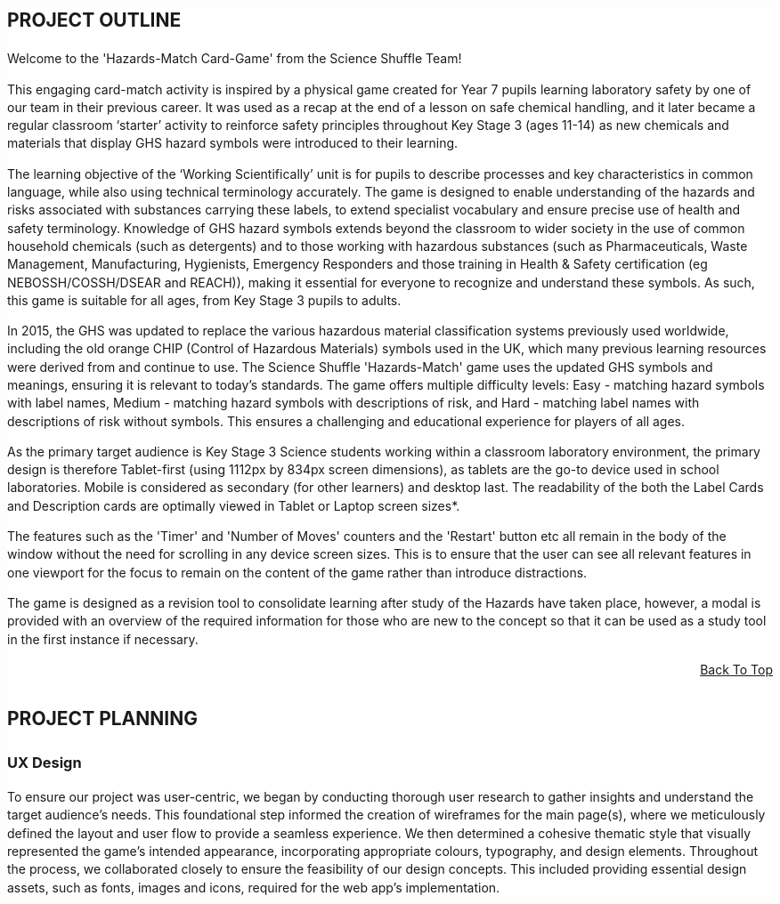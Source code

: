 ## PROJECT OUTLINE
Welcome to the 'Hazards-Match Card-Game' from the Science Shuffle Team! 

This engaging card-match activity is inspired by a physical game created for Year 7 pupils learning laboratory safety by one of our team in their previous career. It was used as a recap at the end of a lesson on safe chemical handling, and it later became a regular classroom ‘starter’ activity to reinforce safety principles throughout Key Stage 3 (ages 11-14) as new chemicals and materials that display GHS hazard symbols were introduced to their learning.

The learning objective of the ‘Working Scientifically’ unit is for pupils to describe processes and key characteristics in common language, while also using technical terminology accurately. The game is designed to enable understanding of the hazards and risks associated with substances carrying these labels, to extend specialist vocabulary and ensure precise use of health and safety terminology. Knowledge of GHS hazard symbols extends beyond the classroom to wider society in the use of common household chemicals (such as detergents) and to those working with hazardous substances (such as Pharmaceuticals, Waste Management, Manufacturing, Hygienists, Emergency Responders and those training in Health & Safety certification (eg NEBOSSH/COSSH/DSEAR and REACH)), making it essential for everyone to recognize and understand these symbols. As such, this game is suitable for all ages, from Key Stage 3 pupils to adults.

In 2015, the GHS was updated to replace the various hazardous material classification systems previously used worldwide, including the old orange CHIP (Control of Hazardous Materials) symbols used in the UK, which many previous learning resources were derived from and continue to use. The Science Shuffle 'Hazards-Match' game uses the updated GHS symbols and meanings, ensuring it is relevant to today’s standards. The game offers multiple difficulty levels: Easy - matching hazard symbols with label names, Medium - matching hazard symbols with descriptions of risk, and Hard - matching label names with descriptions of risk without symbols. This ensures a challenging and educational experience for players of all ages.

As the primary target audience is Key Stage 3 Science students working within a classroom laboratory environment,  the primary design is therefore Tablet-first (using 1112px by 834px screen dimensions), as tablets are the go-to device used in school laboratories. Mobile is considered as secondary (for other learners) and desktop last. The readability of the both the Label Cards and Description cards are optimally viewed in Tablet or Laptop screen sizes*. 

The features such as the 'Timer' and 'Number of Moves' counters and the 'Restart' button etc all remain in the body of the window without the need for scrolling in any device screen sizes. This is to ensure that the user can see all relevant features in one viewport for the focus to remain on the content of the game rather than introduce distractions. 

The game is designed as a revision tool to consolidate learning after study of the Hazards have taken place, however, a modal is provided with an overview of the required information for those who are new to the concept so that it can be used as a study tool in the first instance if necessary. 


<p align="right"><a href="#science-shuffle">Back To Top</a></p>

## PROJECT PLANNING

### UX Design

To ensure our project was user-centric, we began by conducting thorough user research to gather insights and understand the target audience’s needs. This foundational step informed the creation of wireframes for the main page(s), where we meticulously defined the layout and user flow to provide a seamless experience. We then determined a cohesive thematic style that visually represented the game’s intended appearance, incorporating appropriate colours, typography, and design elements. Throughout the process, we collaborated closely to ensure the feasibility of our design concepts. This included providing essential design assets, such as fonts, images and icons, required for the web app’s implementation.
